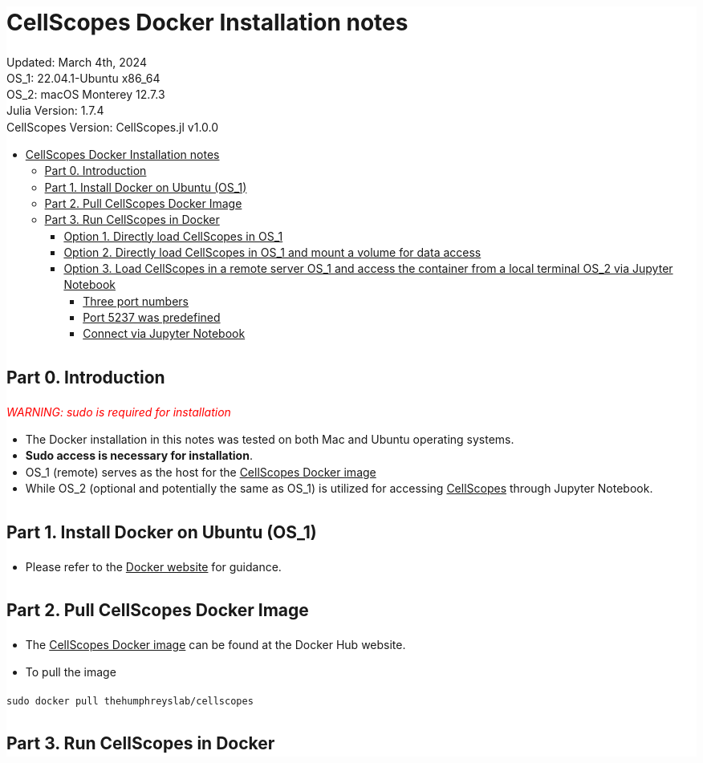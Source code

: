 # CellScopes Docker Installation notes
Updated: March 4th, 2024\
OS_1: 22.04.1-Ubuntu x86_64\
OS_2: macOS Monterey 12.7.3\
Julia Version: 1.7.4\
CellScopes Version: CellScopes.jl v1.0.0

- [CellScopes Docker Installation notes](#cellscopes-docker-installation-notes)
  - [Part 0. Introduction](#part-0-introduction)
  - [Part 1. Install Docker on Ubuntu (OS\_1)](#part-1-install-docker-on-ubuntu-os_1)
  - [Part 2. Pull CellScopes Docker Image](#part-2-pull-cellscopes-docker-image)
  - [Part 3. Run CellScopes in Docker](#part-3-run-cellscopes-in-docker)
    - [Option 1. Directly load CellScopes in OS\_1](#option-1-directly-load-cellscopes-in-os_1)
    - [Option 2. Directly load CellScopes in OS\_1 and mount a volume for data access](#option-2-directly-load-cellscopes-in-os_1-and-mount-a-volume-for-data-access)
    - [Option 3. Load CellScopes in a remote server OS\_1 and access the container from a local terminal OS\_2 via Jupyter Notebook](#option-3-load-cellscopes-in-a-remote-server-os_1-and-access-the-container-from-a-local-terminal-os_2-via-jupyter-notebook)
      - [Three port numbers](#three-port-numbers)
      - [Port 5237 was predefined](#port-5237-was-predefined)
      - [Connect via Jupyter Notebook](#connect-via-jupyter-notebook)

## Part 0. Introduction

<span style="color:red">*WARNING: sudo is required for installation* </span>

- The Docker installation in this notes was tested on both Mac and Ubuntu operating systems.
- **Sudo access is necessary for installation**.
- OS_1 (remote) serves as the host for the <a href="https://hub.docker.com/r/thehumphreyslab/cellscopes" target="_blank">CellScopes Docker image</a>
- While OS_2 (optional and potentially the same as OS_1) is utilized for accessing <a href="https://github.com/HaojiaWu/CellScopes.jl" target="_blank">CellScopes</a> through Jupyter Notebook.

## Part 1. Install Docker on Ubuntu (OS_1)

- Please refer to the <a href="https://docs.docker.com/engine/install/ubuntu/" target="_blank">Docker website</a> for guidance. 

## Part 2. Pull CellScopes Docker Image

- The <a href="https://hub.docker.com/r/thehumphreyslab/cellscopes" target="_blank">CellScopes Docker image</a> can be found at the Docker Hub website. 

- To pull the image

```
sudo docker pull thehumphreyslab/cellscopes
```

## Part 3. Run CellScopes in Docker
